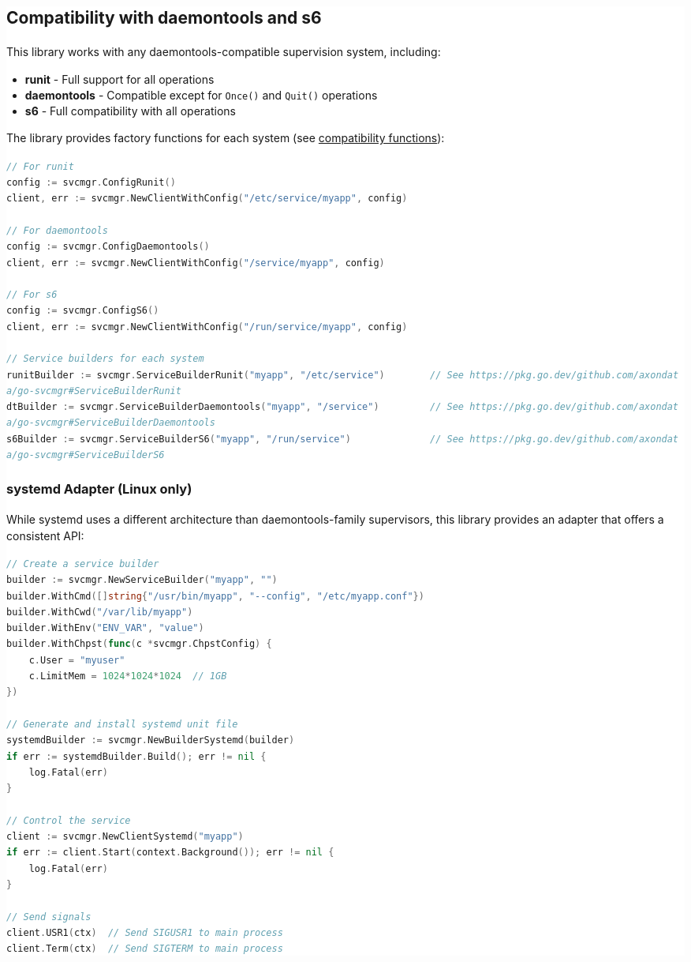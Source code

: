 ## Compatibility with daemontools and s6

This library works with any daemontools-compatible supervision system, including:
- **runit** - Full support for all operations
- **daemontools** - Compatible except for `Once()` and `Quit()` operations
- **s6** - Full compatibility with all operations

The library provides factory functions for each system (see [compatibility functions](https://pkg.go.dev/github.com/axondata/go-svcmgr#ConfigRunit)):

```go
// For runit
config := svcmgr.ConfigRunit()
client, err := svcmgr.NewClientWithConfig("/etc/service/myapp", config)

// For daemontools
config := svcmgr.ConfigDaemontools()
client, err := svcmgr.NewClientWithConfig("/service/myapp", config)

// For s6
config := svcmgr.ConfigS6()
client, err := svcmgr.NewClientWithConfig("/run/service/myapp", config)

// Service builders for each system
runitBuilder := svcmgr.ServiceBuilderRunit("myapp", "/etc/service")        // See https://pkg.go.dev/github.com/axondata/go-svcmgr#ServiceBuilderRunit
dtBuilder := svcmgr.ServiceBuilderDaemontools("myapp", "/service")         // See https://pkg.go.dev/github.com/axondata/go-svcmgr#ServiceBuilderDaemontools
s6Builder := svcmgr.ServiceBuilderS6("myapp", "/run/service")              // See https://pkg.go.dev/github.com/axondata/go-svcmgr#ServiceBuilderS6
```

### systemd Adapter (Linux only)

While systemd uses a different architecture than daemontools-family supervisors, this library provides an adapter that offers a consistent API:

```go
// Create a service builder
builder := svcmgr.NewServiceBuilder("myapp", "")
builder.WithCmd([]string{"/usr/bin/myapp", "--config", "/etc/myapp.conf"})
builder.WithCwd("/var/lib/myapp")
builder.WithEnv("ENV_VAR", "value")
builder.WithChpst(func(c *svcmgr.ChpstConfig) {
    c.User = "myuser"
    c.LimitMem = 1024*1024*1024  // 1GB
})

// Generate and install systemd unit file
systemdBuilder := svcmgr.NewBuilderSystemd(builder)
if err := systemdBuilder.Build(); err != nil {
    log.Fatal(err)
}

// Control the service
client := svcmgr.NewClientSystemd("myapp")
if err := client.Start(context.Background()); err != nil {
    log.Fatal(err)
}

// Send signals
client.USR1(ctx)  // Send SIGUSR1 to main process
client.Term(ctx)  // Send SIGTERM to main process
```
